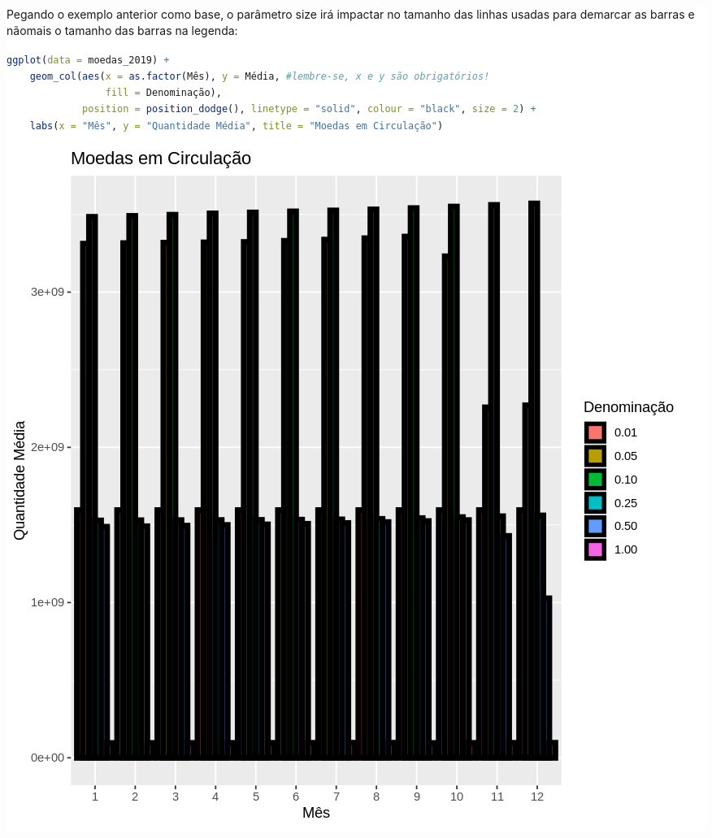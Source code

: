 

Pegando o exemplo anterior como base, o parâmetro size irá impactar no tamanho das linhas usadas para demarcar as barras e nãomais o tamanho das barras na legenda:


```R
ggplot(data = moedas_2019) +  
    geom_col(aes(x = as.factor(Mês), y = Média, #lembre-se, x e y são obrigatórios!                
                 fill = Denominação),                 
             position = position_dodge(), linetype = "solid", colour = "black", size = 2) +  
    labs(x = "Mês", y = "Quantidade Média", title = "Moedas em Circulação")
```


    
![png](output_62_0.png)
    